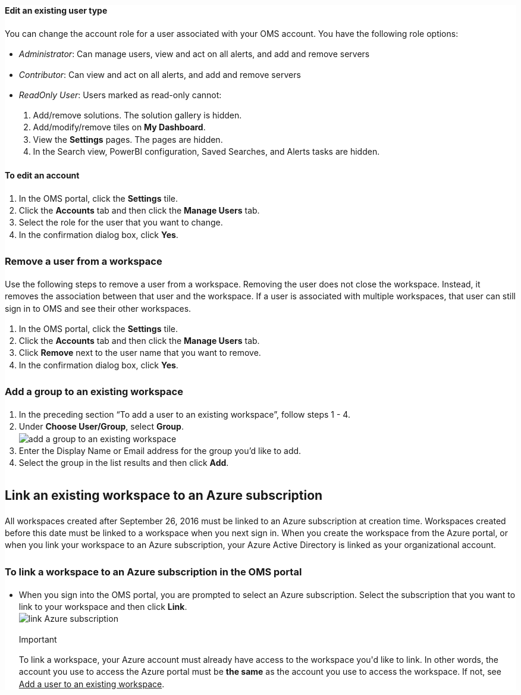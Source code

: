 #### Edit an existing user type
You can change the account role for a user associated with your OMS account. You have the following role options:

* *Administrator*: Can manage users, view and act on all alerts, and add and remove servers
* *Contributor*: Can view and act on all alerts, and add and remove servers
* *ReadOnly User*: Users marked as read-only cannot:

  1. Add/remove solutions. The solution gallery is hidden.
  2. Add/modify/remove tiles on **My Dashboard**.
  3. View the **Settings** pages. The pages are hidden.
  4. In the Search view, PowerBI configuration, Saved Searches, and Alerts tasks are hidden.

#### To edit an account
1. In the OMS portal, click the **Settings** tile.
2. Click the **Accounts** tab and then click the **Manage Users** tab.
3. Select the role for the user that you want to change.
4. In the confirmation dialog box, click **Yes**.

### Remove a user from a workspace
Use the following steps to remove a user from a workspace. Removing the user does not close the workspace. Instead, it removes the association between that user and the workspace. If a user is associated with multiple workspaces, that user can still sign in to OMS and see their other workspaces.

1. In the OMS portal, click the **Settings** tile.
2. Click the **Accounts** tab and then click the **Manage Users** tab.
3. Click **Remove** next to the user name that you want to remove.
4. In the confirmation dialog box, click **Yes**.

### Add a group to an existing workspace
1. In the preceding section “To add a user to an existing workspace”, follow steps 1 - 4.
2. Under **Choose User/Group**, select **Group**.  
   ![add a group to an existing workspace](./media/log-analytics-manage-access/add-group.png)
3. Enter the Display Name or Email address for the group you’d like to add.
4. Select the group in the list results and then click **Add**.

## Link an existing workspace to an Azure subscription
All workspaces created after September 26, 2016 must be linked to an Azure subscription at creation time. Workspaces created before this date must be linked to a workspace when you next sign in. When you create the workspace from the Azure portal, or when you link your workspace to an Azure subscription, your Azure Active Directory is linked as your organizational account.

### To link a workspace to an Azure subscription in the OMS portal

- When you sign into the OMS portal, you are prompted to select an Azure subscription. Select the subscription that you want to link to your workspace and then click **Link**.  
    ![link Azure subscription](./media/log-analytics-manage-access/required-link.png)

    > [!IMPORTANT]
    > To link a workspace, your Azure account must already have access to the workspace you'd like to link.  In other words, the account you use to access the Azure portal must be **the same** as the account you use to access the workspace. If not, see [Add a user to an existing workspace](#add-a-user-to-an-existing-workspace).
